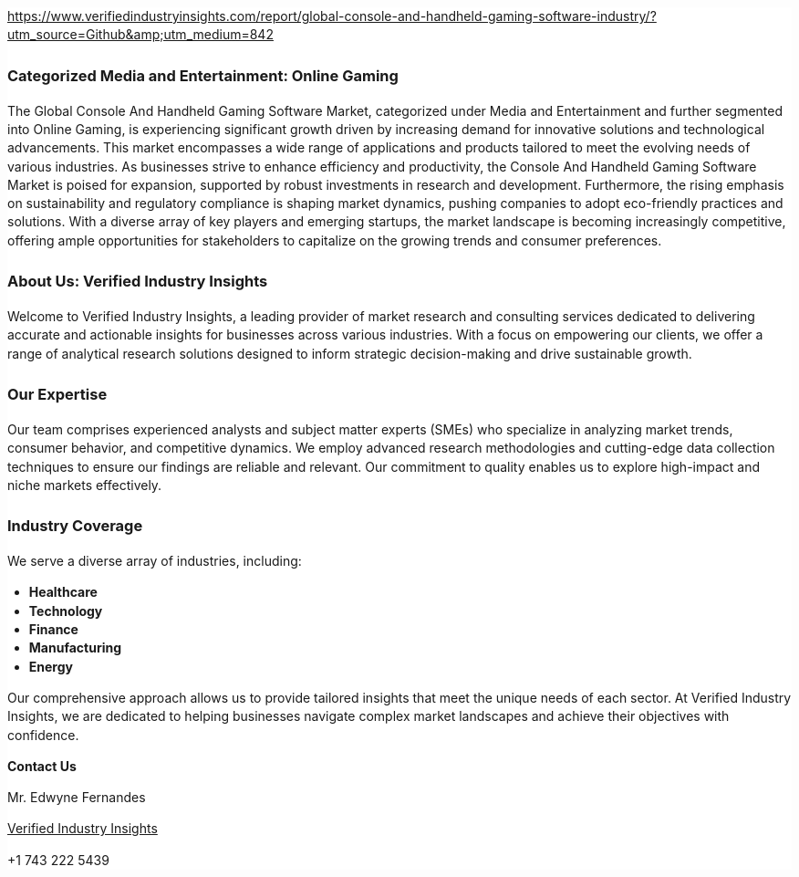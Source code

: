 </strong><a href="https://www.verifiedindustryinsights.com/report/global-console-and-handheld-gaming-software-industry/?utm_source=Github&amp;utm_medium=842">https://www.verifiedindustryinsights.com/report/global-console-and-handheld-gaming-software-industry/?utm_source=Github&amp;utm_medium=842</a>&nbsp;</p><h3>Categorized Media and Entertainment: Online Gaming </h3><p>The Global Console And Handheld Gaming Software Market, categorized under Media and Entertainment and further segmented into Online Gaming, is experiencing significant growth driven by increasing demand for innovative solutions and technological advancements. This market encompasses a wide range of applications and products tailored to meet the evolving needs of various industries. As businesses strive to enhance efficiency and productivity, the Console And Handheld Gaming Software Market is poised for expansion, supported by robust investments in research and development. Furthermore, the rising emphasis on sustainability and regulatory compliance is shaping market dynamics, pushing companies to adopt eco-friendly practices and solutions. With a diverse array of key players and emerging startups, the market landscape is becoming increasingly competitive, offering ample opportunities for stakeholders to capitalize on the growing trends and consumer preferences.</p><h3>About Us: Verified Industry Insights</h3><p>Welcome to Verified Industry Insights, a leading provider of market research and consulting services dedicated to delivering accurate and actionable insights for businesses across various industries. With a focus on empowering our clients, we offer a range of analytical research solutions designed to inform strategic decision-making and drive sustainable growth.</p><h3>Our Expertise</h3><p>Our team comprises experienced analysts and subject matter experts (SMEs) who specialize in analyzing market trends, consumer behavior, and competitive dynamics. We employ advanced research methodologies and cutting-edge data collection techniques to ensure our findings are reliable and relevant. Our commitment to quality enables us to explore high-impact and niche markets effectively.</p><h3>Industry Coverage</h3><p>We serve a diverse array of industries, including:</p><ul><li><strong>Healthcare</strong></li><li><strong>Technology</strong></li><li><strong>Finance</strong></li><li><strong>Manufacturing</strong></li><li><strong>Energy</strong></li></ul><p>Our comprehensive approach allows us to provide tailored insights that meet the unique needs of each sector. At Verified Industry Insights, we are dedicated to helping businesses navigate complex market landscapes and achieve their objectives with confidence.</p><p><strong>Contact Us</strong></p><p>Mr. Edwyne Fernandes</p><p><a href="https://www.verifiedindustryinsights.com/">Verified Industry Insights</a></p><p>+1 743 222 5439</p>
